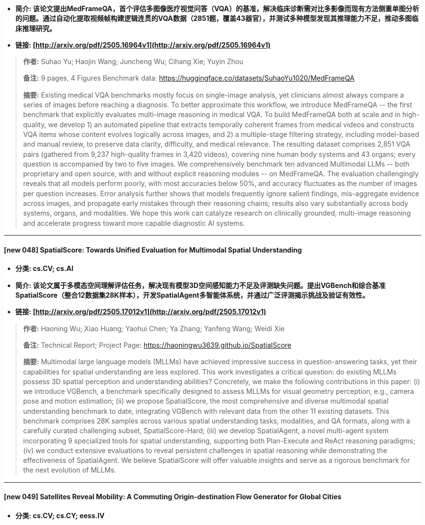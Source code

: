 - **简介: 该论文提出MedFrameQA，首个评估多图像医疗视觉问答（VQA）的基准，解决临床诊断需对比多影像而现有方法侧重单图分析的问题。通过自动化提取视频帧构建逻辑连贯的VQA数据（2851题，覆盖43器官），并测试多种模型发现其推理能力不足，推动多图临床推理研究。**

- **链接: [http://arxiv.org/pdf/2505.16964v1](http://arxiv.org/pdf/2505.16964v1)**

> **作者:** Suhao Yu; Haojin Wang; Juncheng Wu; Cihang Xie; Yuyin Zhou
>
> **备注:** 9 pages, 4 Figures Benchmark data: https://huggingface.co/datasets/SuhaoYu1020/MedFrameQA
>
> **摘要:** Existing medical VQA benchmarks mostly focus on single-image analysis, yet clinicians almost always compare a series of images before reaching a diagnosis. To better approximate this workflow, we introduce MedFrameQA -- the first benchmark that explicitly evaluates multi-image reasoning in medical VQA. To build MedFrameQA both at scale and in high-quality, we develop 1) an automated pipeline that extracts temporally coherent frames from medical videos and constructs VQA items whose content evolves logically across images, and 2) a multiple-stage filtering strategy, including model-based and manual review, to preserve data clarity, difficulty, and medical relevance. The resulting dataset comprises 2,851 VQA pairs (gathered from 9,237 high-quality frames in 3,420 videos), covering nine human body systems and 43 organs; every question is accompanied by two to five images. We comprehensively benchmark ten advanced Multimodal LLMs -- both proprietary and open source, with and without explicit reasoning modules -- on MedFrameQA. The evaluation challengingly reveals that all models perform poorly, with most accuracies below 50%, and accuracy fluctuates as the number of images per question increases. Error analysis further shows that models frequently ignore salient findings, mis-aggregate evidence across images, and propagate early mistakes through their reasoning chains; results also vary substantially across body systems, organs, and modalities. We hope this work can catalyze research on clinically grounded, multi-image reasoning and accelerate progress toward more capable diagnostic AI systems.
>
---
#### [new 048] SpatialScore: Towards Unified Evaluation for Multimodal Spatial Understanding
- **分类: cs.CV; cs.AI**

- **简介: 该论文属于多模态空间理解评估任务，解决现有模型3D空间感知能力不足及评测缺失问题。提出VGBench和综合基准SpatialScore（整合12数据集28K样本），开发SpatialAgent多智能体系统，并通过广泛评测揭示挑战及验证有效性。**

- **链接: [http://arxiv.org/pdf/2505.17012v1](http://arxiv.org/pdf/2505.17012v1)**

> **作者:** Haoning Wu; Xiao Huang; Yaohui Chen; Ya Zhang; Yanfeng Wang; Weidi Xie
>
> **备注:** Technical Report; Project Page: https://haoningwu3639.github.io/SpatialScore
>
> **摘要:** Multimodal large language models (MLLMs) have achieved impressive success in question-answering tasks, yet their capabilities for spatial understanding are less explored. This work investigates a critical question: do existing MLLMs possess 3D spatial perception and understanding abilities? Concretely, we make the following contributions in this paper: (i) we introduce VGBench, a benchmark specifically designed to assess MLLMs for visual geometry perception, e.g., camera pose and motion estimation; (ii) we propose SpatialScore, the most comprehensive and diverse multimodal spatial understanding benchmark to date, integrating VGBench with relevant data from the other 11 existing datasets. This benchmark comprises 28K samples across various spatial understanding tasks, modalities, and QA formats, along with a carefully curated challenging subset, SpatialScore-Hard; (iii) we develop SpatialAgent, a novel multi-agent system incorporating 9 specialized tools for spatial understanding, supporting both Plan-Execute and ReAct reasoning paradigms; (iv) we conduct extensive evaluations to reveal persistent challenges in spatial reasoning while demonstrating the effectiveness of SpatialAgent. We believe SpatialScore will offer valuable insights and serve as a rigorous benchmark for the next evolution of MLLMs.
>
---
#### [new 049] Satellites Reveal Mobility: A Commuting Origin-destination Flow Generator for Global Cities
- **分类: cs.CV; cs.CY; eess.IV**
